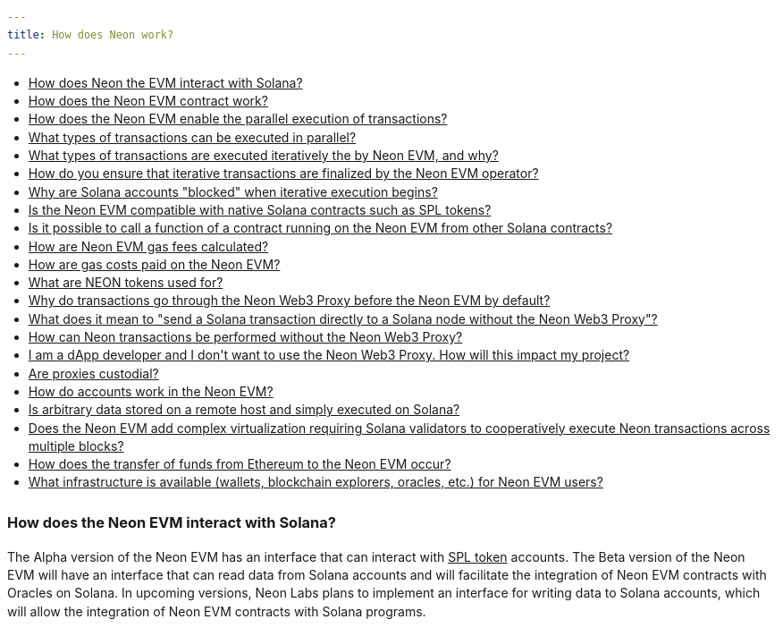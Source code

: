 ```yaml
---
title: How does Neon work?
---
```


  * [How does Neon the EVM interact with Solana?](#how-does-the-neon-evm-interact-with-solana)
  * [How does the Neon EVM contract work?](#how-does-the-neon-evm-contract-work)
  * [How does the Neon EVM enable the parallel execution of transactions?](#how-does-the-neon-evm-enable-the-parallel-execution-of-transactions)
  * [What types of transactions can be executed in parallel?](#what-types-of-transactions-can-be-executed-in-parallel)
  * [What types of transactions are executed iteratively the by Neon EVM, and why?](#what-types-of-transactions-are-executed-iteratively-by-the-neon-evm-and-why)
  * [How do you ensure that iterative transactions are finalized by the Neon EVM operator?](#how-do-you-ensure-that-iterative-transactions-are-finalized-by-the-neon-evm-operator)
  * [Why are Solana accounts "blocked" when iterative execution begins?](#why-are-solana-accounts-blocked-when-iterative-execution-begins)
  * [Is the Neon EVM compatible with native Solana contracts such as SPL tokens?](#is-the-neon-evm-compatible-with-native-solana-contracts-such-as-spl-tokens)
  * [Is it possible to call a function of a contract running on the Neon EVM from other Solana contracts?](#is-it-possible-to-call-a-function-of-a-contract-running-on-the-neon-evm-from-other-solana-contracts)
  * [How are Neon EVM gas fees calculated?](#how-are-neon-evm-gas-fees-calculated)
  * [How are gas costs paid on the Neon EVM?](#how-are-gas-costs-paid-on-the-neon-evm)
  * [What are NEON tokens used for?](#what-are-neon-tokens-used-for)
  * [Why do transactions go through the Neon Web3 Proxy before the Neon EVM by default?](#why-do-transactions-go-through-the-neon-web3-proxy-before-the-neon-evm-by-default)
  * [What does it mean to "send a Solana transaction directly to a Solana node without the Neon Web3 Proxy"?](#what-does-it-mean-to-send-a-solana-transaction-directly-to-a-solana-node-without-the-neon-web3-proxy)
  * [How can Neon transactions be performed without the Neon Web3 Proxy?](#how-can-neon-transactions-be-performed-without-the-neon-web3-proxy)
  * [I am a dApp developer and I don't want to use the Neon Web3 Proxy. How will this impact my project?](#i-am-a-dapp-developer-and-i-dont-want-to-use-the-neon-web3-proxy-how-will-this-impact-my-project)
  * [Are proxies custodial?](#are-proxies-custodial)
  * [How do accounts work in the Neon EVM?](#how-do-accounts-work-in-neon-evm)
  * [Is arbitrary data stored on a remote host and simply executed on Solana?](#is-arbitrary-data-stored-on-a-remote-host-and-simply-executed-on-solana)
  * [Does the Neon EVM add complex virtualization requiring Solana validators to cooperatively execute Neon transactions across multiple blocks?](#does-the-neon-evm-add-complex-virtualization-requiring-solana-validators-to-cooperatively-execute-neon-transactions-across-multiple-blocks)
  * [How does the transfer of funds from Ethereum to the Neon EVM occur?](#how-does-the-transfer-of-funds-from-ethereum-to-the-neon-evm-occur)
  * [What infrastructure is available (wallets, blockchain explorers, oracles, etc.) for Neon EVM users?](#what-infrastructure-is-available-wallets-blockchain-explorers-oracles-etc-for-neon-evm-users)

### How does the Neon EVM interact with Solana?

The Alpha version of the Neon EVM has an interface that can interact with [SPL token](about/terminology.md#spl-token) accounts.
The Beta version of the Neon EVM will have an interface that can read data from Solana accounts and will facilitate the integration of Neon EVM contracts with Oracles on Solana.
In upcoming versions, Neon Labs plans to implement an interface for writing data to Solana accounts, which will allow the integration of Neon EVM contracts with Solana programs.
